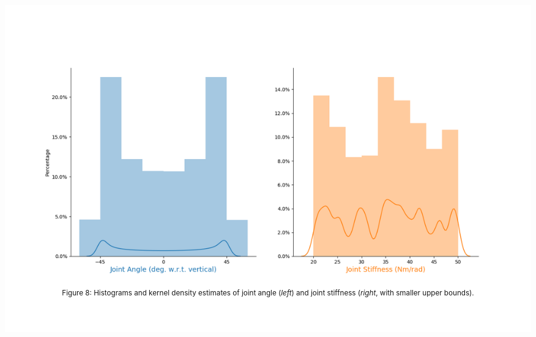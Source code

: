 </p>
</br>
</br>
<p align="center">
	<img width="1000" src="lower_stiffness_02-03.png"></br>
    <small>Figure 8: Histograms and kernel density estimates of joint angle (<em>left</em>) and joint stiffness (<em>right</em>, with smaller upper bounds). </small>
</p>
</br>
</br>
<p align="center">